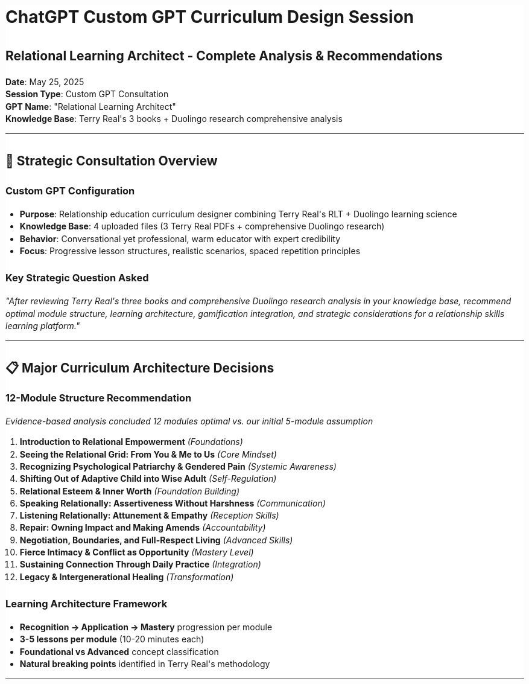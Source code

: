 # ChatGPT Custom GPT Curriculum Design Session
## Relational Learning Architect - Complete Analysis & Recommendations

**Date**: May 25, 2025  
**Session Type**: Custom GPT Consultation  
**GPT Name**: "Relational Learning Architect"  
**Knowledge Base**: Terry Real's 3 books + Duolingo research comprehensive analysis

---

## 🎯 **Strategic Consultation Overview**

### **Custom GPT Configuration**
- **Purpose**: Relationship education curriculum designer combining Terry Real's RLT + Duolingo learning science
- **Knowledge Base**: 4 uploaded files (3 Terry Real PDFs + comprehensive Duolingo research)
- **Behavior**: Conversational yet professional, warm educator with expert credibility
- **Focus**: Progressive lesson structures, realistic scenarios, spaced repetition principles

### **Key Strategic Question Asked**
*"After reviewing Terry Real's three books and comprehensive Duolingo research analysis in your knowledge base, recommend optimal module structure, learning architecture, gamification integration, and strategic considerations for a relationship skills learning platform."*

---

## 📋 **Major Curriculum Architecture Decisions**

### **12-Module Structure Recommendation** 
*Evidence-based analysis concluded 12 modules optimal vs. our initial 5-module assumption*

1. **Introduction to Relational Empowerment** *(Foundations)*
2. **Seeing the Relational Grid: From You & Me to Us** *(Core Mindset)*
3. **Recognizing Psychological Patriarchy & Gendered Pain** *(Systemic Awareness)*
4. **Shifting Out of Adaptive Child into Wise Adult** *(Self-Regulation)*
5. **Relational Esteem & Inner Worth** *(Foundation Building)*
6. **Speaking Relationally: Assertiveness Without Harshness** *(Communication)*
7. **Listening Relationally: Attunement & Empathy** *(Reception Skills)*
8. **Repair: Owning Impact and Making Amends** *(Accountability)*
9. **Negotiation, Boundaries, and Full-Respect Living** *(Advanced Skills)*
10. **Fierce Intimacy & Conflict as Opportunity** *(Mastery Level)*
11. **Sustaining Connection Through Daily Practice** *(Integration)*
12. **Legacy & Intergenerational Healing** *(Transformation)*

### **Learning Architecture Framework**
- **Recognition → Application → Mastery** progression per module
- **3-5 lessons per module** (10-20 minutes each)
- **Foundational vs Advanced** concept classification
- **Natural breaking points** identified in Terry Real's methodology

---